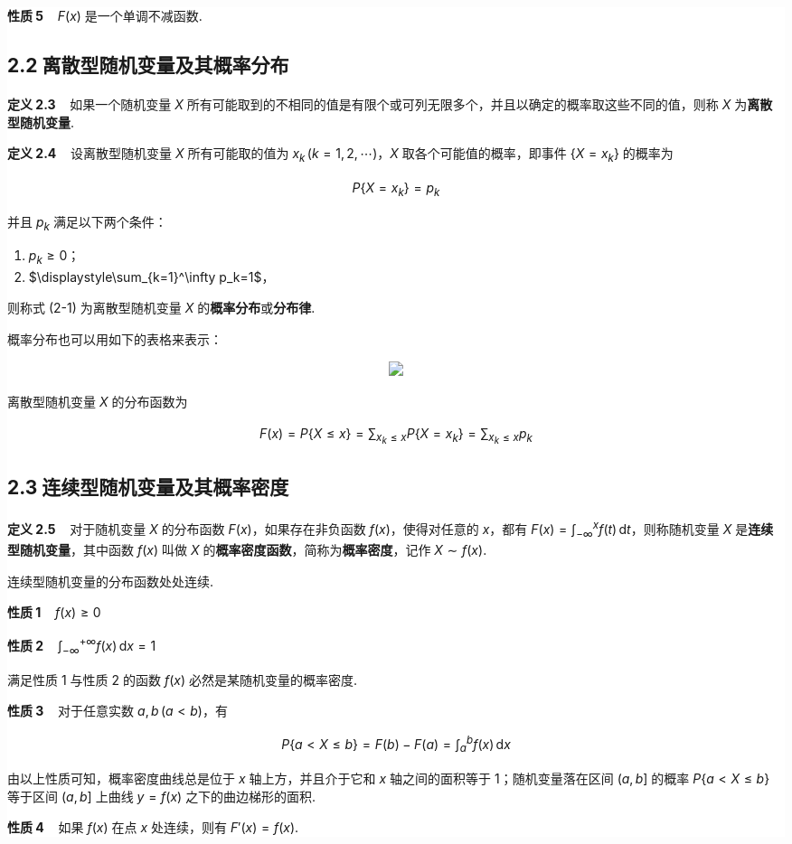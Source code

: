 **性质 5**&nbsp;&nbsp;&nbsp;&nbsp;$F(x)$ 是一个单调不减函数.

## 2.2 离散型随机变量及其概率分布

**定义 2.3**&nbsp;&nbsp;&nbsp;&nbsp;如果一个随机变量 $X$ 所有可能取到的不相同的值是有限个或可列无限多个，并且以确定的概率取这些不同的值，则称 $X$ 为**离散型随机变量**.

**定义 2.4**&nbsp;&nbsp;&nbsp;&nbsp;设离散型随机变量 $X$ 所有可能取的值为 $x_k\,(k=1,2,\cdots)$，$X$ 取各个可能值的概率，即事件 $\{X=x_k\}$ 的概率为

$$
\tag{2-1} P\{X=x_k\}=p_k
$$

并且 $p_k$ 满足以下两个条件：

1. $p_k\geqslant 0$；
2. $\displaystyle\sum_{k=1}^\infty p_k=1$，

则称式 $(2\text{-}1)$ 为离散型随机变量 $X$ 的**概率分布**或**分布律**.

概率分布也可以用如下的表格来表示：

<div align="center">
    <img src="https://raw.githubusercontent.com/zzx-JLU/images_for_markdown/main/%E6%A6%82%E7%8E%87%E8%AE%BA/%E5%88%86%E5%B8%83%E5%BE%8B.png">
</div>

离散型随机变量 $X$ 的分布函数为

$$
F(x)=P\{X\leqslant x\}=\sum_{x_k\leqslant x}P\{X=x_k\}=\sum_{x_k\leqslant x}p_k
$$

## 2.3 连续型随机变量及其概率密度

**定义 2.5**&nbsp;&nbsp;&nbsp;&nbsp;对于随机变量 $X$ 的分布函数 $F(x)$，如果存在非负函数 $f(x)$，使得对任意的 $x$，都有 $F(x)=\displaystyle\int_{-\infty}^x f(t)\,\text{d}t$，则称随机变量 $X$ 是**连续型随机变量**，其中函数 $f(x)$ 叫做 $X$ 的**概率密度函数**，简称为**概率密度**，记作 $X\sim f(x)$.

连续型随机变量的分布函数处处连续.

**性质 1**&nbsp;&nbsp;&nbsp;&nbsp;$f(x)\geqslant 0$

**性质 2**&nbsp;&nbsp;&nbsp;&nbsp;$\displaystyle\int_{-\infty}^{+\infty}f(x)\,\text{d}x=1$

满足性质 1 与性质 2 的函数 $f(x)$ 必然是某随机变量的概率密度.

**性质 3**&nbsp;&nbsp;&nbsp;&nbsp;对于任意实数 $a,b\,(a<b)$，有

$$
P\{a<X\leqslant b\}=F(b)-F(a)=\int_a^b f(x)\,\text{d}x
$$

由以上性质可知，概率密度曲线总是位于 $x$ 轴上方，并且介于它和 $x$ 轴之间的面积等于 1；随机变量落在区间 $(a,b]$ 的概率 $P\{a<X\leqslant b\}$ 等于区间 $(a,b]$ 上曲线 $y=f(x)$ 之下的曲边梯形的面积.

**性质 4**&nbsp;&nbsp;&nbsp;&nbsp;如果 $f(x)$ 在点 $x$ 处连续，则有 $F'(x)=f(x)$.
